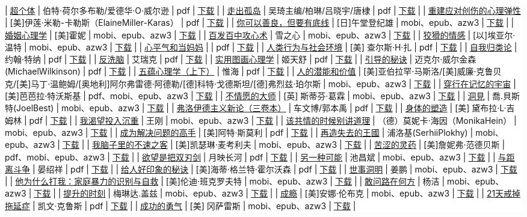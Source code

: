 | [超个体](https://www.booknestle.com/book/11225) | 伯特·荷尔多布勒/爱德华·O·威尔逊 | pdf | [下载](https://www.booknestle.com/book/11225) |
| [走出孤岛](https://www.booknestle.com/book/11229) | 吴琦主编/柏琳/吕晓宇/唐棣 | pdf | [下载](https://www.booknestle.com/book/11229) |
| [重建应对创伤的心理弹性](https://www.booknestle.com/book/11236) | [美]伊莲·米勒-卡勒斯（ElaineMiller-Karas） | pdf | [下载](https://www.booknestle.com/book/11236) |
| [你可以善良，但要有底线](https://www.booknestle.com/book/11284) | [日]午堂登纪雄 | mobi、epub、azw3 | [下载](https://www.booknestle.com/book/11284) |
| [婚姻心理学](https://www.booknestle.com/book/11313) | [美]霍妮 | mobi、epub、azw3 | [下载](https://www.booknestle.com/book/11313) |
| [百发百中攻心术](https://www.booknestle.com/book/11317) | 雪之心 | mobi、epub、azw3 | [下载](https://www.booknestle.com/book/11317) |
| [狡猾的情感](https://www.booknestle.com/book/11331) | [以]埃亚尔·温特 | mobi、epub、azw3 | [下载](https://www.booknestle.com/book/11331) |
| [心平气和当妈妈](https://www.booknestle.com/book/11366) |  | pdf | [下载](https://www.booknestle.com/book/11366) |
| [人类行为与社会环境](https://www.booknestle.com/book/11374) | [美]            查尔斯·H·扎 | pdf | [下载](https://www.booknestle.com/book/11374) |
| [自我归类论](https://www.booknestle.com/book/11377) | 约翰·特纳 | pdf | [下载](https://www.booknestle.com/book/11377) |
| [反洗脑](https://www.booknestle.com/book/11382) | 艾瑞克 | pdf | [下载](https://www.booknestle.com/book/11382) |
| [实用图画心理学](https://www.booknestle.com/book/11420) | 姬天舒 | pdf | [下载](https://www.booknestle.com/book/11420) |
| [引导的秘诀](https://www.booknestle.com/book/11540) | 迈克尔·威尔金森(MichaelWilkinson) | pdf | [下载](https://www.booknestle.com/book/11540) |
| [五蕴心理学（上下）](https://www.booknestle.com/book/11547) | 惟海 | pdf | [下载](https://www.booknestle.com/book/11547) |
| [人的潜能和价值](https://www.booknestle.com/book/11559) | [美]亚伯拉罕·马斯洛/[美]威廉·克鲁贝克/[美]马丁·温鲍姆/[奥地利]阿尔弗雷德·阿德勒/[德]科特·戈德斯坦/[德]弗烈兹·珀尔斯 | mobi、epub、azw3 | [下载](https://www.booknestle.com/book/11559) |
| [穿行在记忆的宇宙](https://www.booknestle.com/book/11563) | [美]芭芭拉·特沃斯基 | pdf、mobi、epub、azw3 | [下载](https://www.booknestle.com/book/11563) |
| [不情愿的大师](https://www.booknestle.com/book/11598) | [英]            斯蒂芬·葛霖 | mobi、epub、azw3 | [下载](https://www.booknestle.com/book/11598) |
| [洞見](https://www.booknestle.com/book/11788) | 喬.貝斯特(JoelBest) | mobi、epub、azw3 | [下载](https://www.booknestle.com/book/11788) |
| [弗洛伊德主义新论（三卷本）](https://www.booknestle.com/book/11807) | 车文博/郭本禹 | pdf | [下载](https://www.booknestle.com/book/11807) |
| [身体的塑造](https://www.booknestle.com/book/11824) | [美]            黛布拉·L·吉姆林 | pdf | [下载](https://www.booknestle.com/book/11824) |
| [我渴望投入沉重](https://www.booknestle.com/book/11845) | 王刚 | mobi、epub、azw3 | [下载](https://www.booknestle.com/book/11845) |
| [该共情的时候别讲道理](https://www.booknestle.com/book/11936) | （德）莫妮卡·海因（MonikaHein） | mobi、epub、azw3 | [下载](https://www.booknestle.com/book/11936) |
| [成为解决问题的高手](https://www.booknestle.com/book/11981) | [美]阿特·斯莫利 | pdf | [下载](https://www.booknestle.com/book/11981) |
| [再造失去的王國](https://www.booknestle.com/book/12106) | 浦洛基(SerhiiPlokhy) | mobi、epub、azw3 | [下载](https://www.booknestle.com/book/12106) |
| [我脑子里的不速之客](https://www.booknestle.com/book/12157) | [美]凯瑟琳·麦考利夫 | mobi、epub、azw3 | [下载](https://www.booknestle.com/book/12157) |
| [苦涩的灵药](https://www.booknestle.com/book/12164) | [美]詹妮弗·范德贝斯 | pdf、mobi、epub、azw3 | [下载](https://www.booknestle.com/book/12164) |
| [欲望是把双刃剑](https://www.booknestle.com/book/12193) | 月映长河 | pdf | [下载](https://www.booknestle.com/book/12193) |
| [另一种可能](https://www.booknestle.com/book/12231) | 池昌斌 | mobi、epub、azw3 | [下载](https://www.booknestle.com/book/12231) |
| [与距离斗争](https://www.booknestle.com/book/12240) | 晏绍祥 | pdf | [下载](https://www.booknestle.com/book/12240) |
| [给人好印象的秘诀](https://www.booknestle.com/book/12253) | [美]海蒂·格兰特·霍尔沃森 | pdf | [下载](https://www.booknestle.com/book/12253) |
| [世事洞明](https://www.booknestle.com/book/12283) | 姜鹏 | mobi、epub、azw3 | [下载](https://www.booknestle.com/book/12283) |
| [他为什么打我：家庭暴力的识别与自救](https://www.booknestle.com/book/12285) | [美]伦迪·班克罗夫特 | mobi、epub、azw3 | [下载](https://www.booknestle.com/book/12285) |
| [敢问路在何方](https://www.booknestle.com/book/12293) | 杨洁 | mobi、epub、azw3 | [下载](https://www.booknestle.com/book/12293) |
| [提升的时刻](https://www.booknestle.com/book/12397) | 梅琳达.盖兹 | mobi、epub、azw3 | [下载](https://www.booknestle.com/book/12397) |
| [成瘾](https://www.booknestle.com/book/12454) | [美]安娜·伦布克 | mobi、epub、azw3 | [下载](https://www.booknestle.com/book/12454) |
| [21天戒掉拖延症](https://www.booknestle.com/book/12523) | 凯文·克鲁斯 | pdf | [下载](https://www.booknestle.com/book/12523) |
| [成功的勇气](https://www.booknestle.com/book/12525) | [美]            冈萨雷斯 | mobi、epub、azw3 | [下载](https://www.booknestle.com/book/12525) |